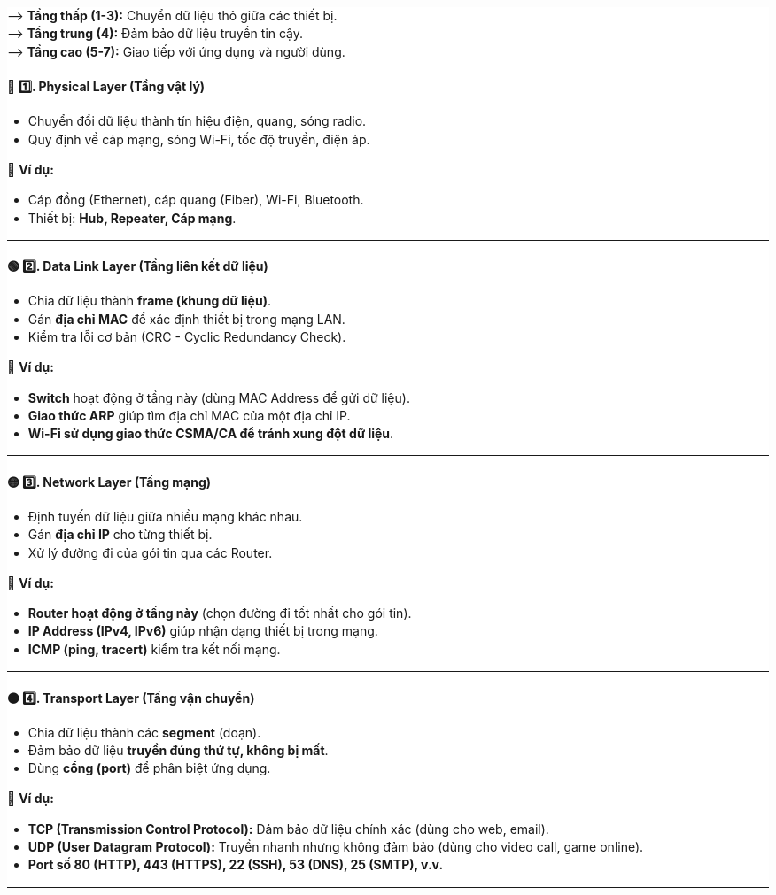 ⟶ **Tầng thấp (1-3):** Chuyển dữ liệu thô giữa các thiết bị.  
⟶ **Tầng trung (4):** Đảm bảo dữ liệu truyền tin cậy.  
⟶ **Tầng cao (5-7):** Giao tiếp với ứng dụng và người dùng.

#### 🔵 **1️⃣. Physical Layer (Tầng vật lý)**

- Chuyển đổi dữ liệu thành tín hiệu điện, quang, sóng radio.
- Quy định về cáp mạng, sóng Wi-Fi, tốc độ truyền, điện áp.

📌 **Ví dụ:**

- Cáp đồng (Ethernet), cáp quang (Fiber), Wi-Fi, Bluetooth.
- Thiết bị: **Hub, Repeater, Cáp mạng**.

---

#### 🟢 **2️⃣. Data Link Layer (Tầng liên kết dữ liệu)**

- Chia dữ liệu thành **frame (khung dữ liệu)**.
- Gán **địa chỉ MAC** để xác định thiết bị trong mạng LAN.
- Kiểm tra lỗi cơ bản (CRC - Cyclic Redundancy Check).

📌 **Ví dụ:**

- **Switch** hoạt động ở tầng này (dùng MAC Address để gửi dữ liệu).
- **Giao thức ARP** giúp tìm địa chỉ MAC của một địa chỉ IP.
- **Wi-Fi sử dụng giao thức CSMA/CA để tránh xung đột dữ liệu**.

---

#### 🟡 **3️⃣. Network Layer (Tầng mạng)**

- Định tuyến dữ liệu giữa nhiều mạng khác nhau.
- Gán **địa chỉ IP** cho từng thiết bị.
- Xử lý đường đi của gói tin qua các Router.

📌 **Ví dụ:**

- **Router hoạt động ở tầng này** (chọn đường đi tốt nhất cho gói tin).
- **IP Address (IPv4, IPv6)** giúp nhận dạng thiết bị trong mạng.
- **ICMP (ping, tracert)** kiểm tra kết nối mạng.

---

#### 🟠 **4️⃣. Transport Layer (Tầng vận chuyển)**

- Chia dữ liệu thành các **segment** (đoạn).
- Đảm bảo dữ liệu **truyền đúng thứ tự, không bị mất**.
- Dùng **cổng (port)** để phân biệt ứng dụng.

📌 **Ví dụ:**

- **TCP (Transmission Control Protocol):** Đảm bảo dữ liệu chính xác (dùng cho web, email).
- **UDP (User Datagram Protocol):** Truyền nhanh nhưng không đảm bảo (dùng cho video call, game online).
- **Port số 80 (HTTP), 443 (HTTPS), 22 (SSH), 53 (DNS), 25 (SMTP), v.v.**

---
